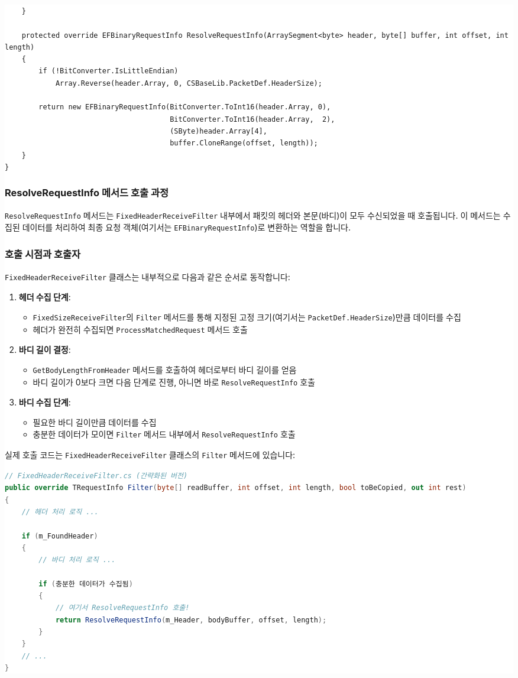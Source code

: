 ```
    }

    protected override EFBinaryRequestInfo ResolveRequestInfo(ArraySegment<byte> header, byte[] buffer, int offset, int length)
    {
        if (!BitConverter.IsLittleEndian)
            Array.Reverse(header.Array, 0, CSBaseLib.PacketDef.HeaderSize);

        return new EFBinaryRequestInfo(BitConverter.ToInt16(header.Array, 0),
                                       BitConverter.ToInt16(header.Array,  2),
                                       (SByte)header.Array[4],
                                       buffer.CloneRange(offset, length));
    }
}
```  

### ResolveRequestInfo 메서드 호출 과정

`ResolveRequestInfo` 메서드는 `FixedHeaderReceiveFilter` 내부에서 패킷의 헤더와 본문(바디)이 모두 수신되었을 때 호출됩니다. 이 메서드는 수집된 데이터를 처리하여 최종 요청 객체(여기서는 `EFBinaryRequestInfo`)로 변환하는 역할을 합니다.

### 호출 시점과 호출자

`FixedHeaderReceiveFilter` 클래스는 내부적으로 다음과 같은 순서로 동작합니다:

1. **헤더 수집 단계**: 
   - `FixedSizeReceiveFilter`의 `Filter` 메서드를 통해 지정된 고정 크기(여기서는 `PacketDef.HeaderSize`)만큼 데이터를 수집
   - 헤더가 완전히 수집되면 `ProcessMatchedRequest` 메서드 호출

2. **바디 길이 결정**:
   - `GetBodyLengthFromHeader` 메서드를 호출하여 헤더로부터 바디 길이를 얻음
   - 바디 길이가 0보다 크면 다음 단계로 진행, 아니면 바로 `ResolveRequestInfo` 호출

3. **바디 수집 단계**:
   - 필요한 바디 길이만큼 데이터를 수집
   - 충분한 데이터가 모이면 `Filter` 메서드 내부에서 `ResolveRequestInfo` 호출

실제 호출 코드는 `FixedHeaderReceiveFilter` 클래스의 `Filter` 메서드에 있습니다:

```csharp
// FixedHeaderReceiveFilter.cs (간략화된 버전)
public override TRequestInfo Filter(byte[] readBuffer, int offset, int length, bool toBeCopied, out int rest)
{
    // 헤더 처리 로직 ...
    
    if (m_FoundHeader)
    {
        // 바디 처리 로직 ...
        
        if (충분한 데이터가 수집됨)
        {
            // 여기서 ResolveRequestInfo 호출!
            return ResolveRequestInfo(m_Header, bodyBuffer, offset, length);
        }
    }
    // ...
}
```
